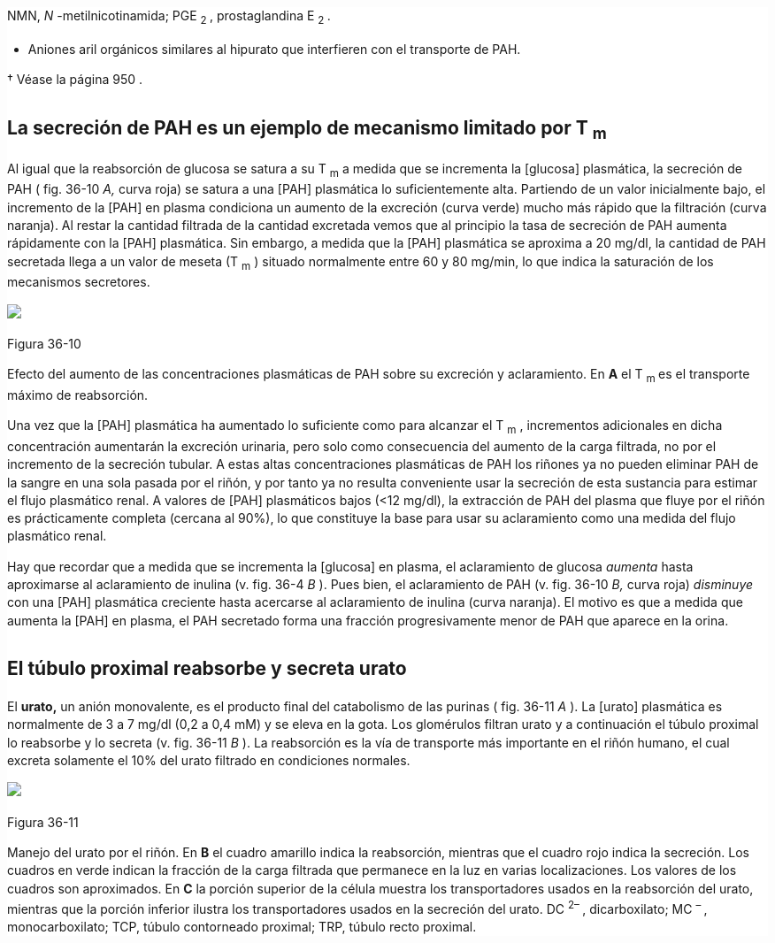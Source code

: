 NMN, _N_ -metilnicotinamida; PGE <sub>2 </sub> , prostaglandina E <sub>2 </sub> .

* Aniones aril orgánicos similares al hipurato que interfieren con el transporte de PAH.

† Véase la página 950 .

## La secreción de PAH es un ejemplo de mecanismo limitado por T <sub>m</sub>

Al igual que la reabsorción de glucosa se satura a su T <sub>m</sub> a medida que se incrementa la [glucosa] plasmática, la secreción de PAH ( fig. 36-10 _A,_ curva roja) se satura a una [PAH] plasmática lo suficientemente alta. Partiendo de un valor inicialmente bajo, el incremento de la [PAH] en plasma condiciona un aumento de la excreción (curva verde) mucho más rápido que la filtración (curva naranja). Al restar la cantidad filtrada de la cantidad excretada vemos que al principio la tasa de secreción de PAH aumenta rápidamente con la [PAH] plasmática. Sin embargo, a medida que la [PAH] plasmática se aproxima a 20 mg/dl, la cantidad de PAH secretada llega a un valor de meseta (T <sub>m</sub> ) situado normalmente entre 60 y 80 mg/min, lo que indica la saturación de los mecanismos secretores.

![](https://www.clinicalkey.com/student/api/content/imageByEntitlement/3-s2.0-B9788491131250000363-f36-10-9788491131250)

Figura 36-10

Efecto del aumento de las concentraciones plasmáticas de PAH sobre su excreción y aclaramiento. En **A** el T <sub>m </sub> es el transporte máximo de reabsorción.

Una vez que la [PAH] plasmática ha aumentado lo suficiente como para alcanzar el T <sub>m</sub> , incrementos adicionales en dicha concentración aumentarán la excreción urinaria, pero solo como consecuencia del aumento de la carga filtrada, no por el incremento de la secreción tubular. A estas altas concentraciones plasmáticas de PAH los riñones ya no pueden eliminar PAH de la sangre en una sola pasada por el riñón, y por tanto ya no resulta conveniente usar la secreción de esta sustancia para estimar el flujo plasmático renal. A valores de [PAH] plasmáticos bajos (<12 mg/dl), la extracción de PAH del plasma que fluye por el riñón es prácticamente completa (cercana al 90%), lo que constituye la base para usar su aclaramiento como una medida del flujo plasmático renal.

Hay que recordar que a medida que se incrementa la [glucosa] en plasma, el aclaramiento de glucosa _aumenta_ hasta aproximarse al aclaramiento de inulina (v. fig. 36-4 _B_ ). Pues bien, el aclaramiento de PAH (v. fig. 36-10 _B,_ curva roja) _disminuye_ con una [PAH] plasmática creciente hasta acercarse al aclaramiento de inulina (curva naranja). El motivo es que a medida que aumenta la [PAH] en plasma, el PAH secretado forma una fracción progresivamente menor de PAH que aparece en la orina.

## El túbulo proximal reabsorbe y secreta urato

El **urato,** un anión monovalente, es el producto final del catabolismo de las purinas ( fig. 36-11 _A_ ). La [urato] plasmática es normalmente de 3 a 7 mg/dl (0,2 a 0,4 mM) y se eleva en la gota. Los glomérulos filtran urato y a continuación el túbulo proximal lo reabsorbe y lo secreta (v. fig. 36-11 _B_ ). La reabsorción es la vía de transporte más importante en el riñón humano, el cual excreta solamente el 10% del urato filtrado en condiciones normales.

![](https://www.clinicalkey.com/student/api/content/imageByEntitlement/3-s2.0-B9788491131250000363-f36-11-9788491131250)

Figura 36-11

Manejo del urato por el riñón. En **B** el cuadro amarillo indica la reabsorción, mientras que el cuadro rojo indica la secreción. Los cuadros en verde indican la fracción de la carga filtrada que permanece en la luz en varias localizaciones. Los valores de los cuadros son aproximados. En **C** la porción superior de la célula muestra los transportadores usados en la reabsorción del urato, mientras que la porción inferior ilustra los transportadores usados en la secreción del urato. DC <sup>2– </sup> , dicarboxilato; MC <sup>– </sup> , monocarboxilato; TCP, túbulo contorneado proximal; TRP, túbulo recto proximal.
